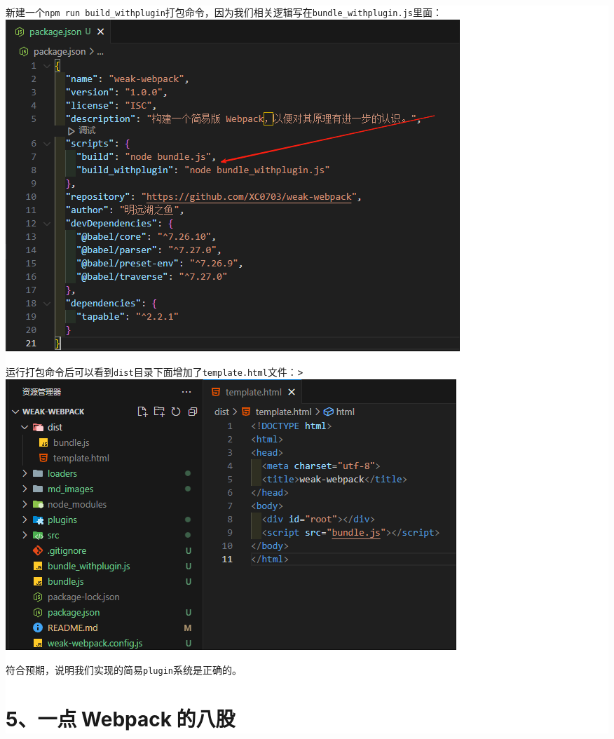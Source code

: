 新建一个`npm run build_withplugin`打包命令，因为我们相关逻辑写在`bundle_withplugin.js`里面：<br>![](./md_images/4-2.png)

运行打包命令后可以看到`dist`目录下面增加了`template.html`文件：><br>![](./md_images/4-3.png)

符合预期，说明我们实现的简易`plugin`系统是正确的。

# 5、一点 Webpack 的八股
